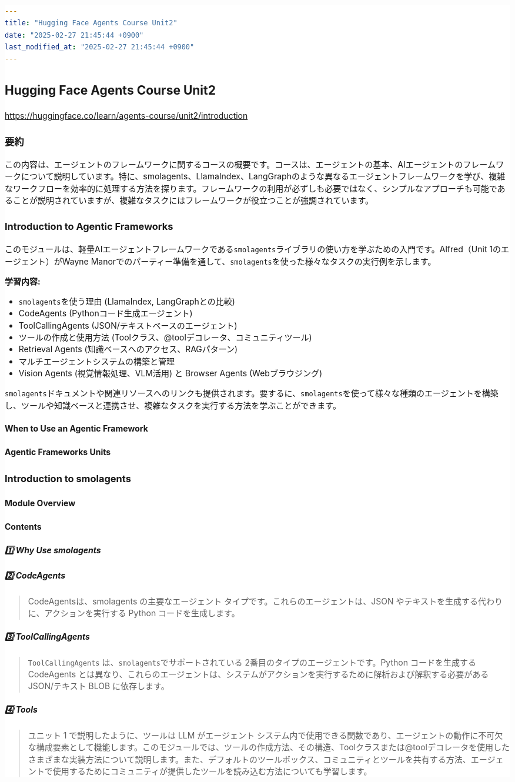 ```yaml
---
title: "Hugging Face Agents Course Unit2"
date: "2025-02-27 21:45:44 +0900"
last_modified_at: "2025-02-27 21:45:44 +0900"
---
```


## Hugging Face Agents Course Unit2
https://huggingface.co/learn/agents-course/unit2/introduction

### 要約
この内容は、エージェントのフレームワークに関するコースの概要です。コースは、エージェントの基本、AIエージェントのフレームワークについて説明しています。特に、smolagents、LlamaIndex、LangGraphのような異なるエージェントフレームワークを学び、複雑なワークフローを効率的に処理する方法を探ります。フレームワークの利用が必ずしも必要ではなく、シンプルなアプローチも可能であることが説明されていますが、複雑なタスクにはフレームワークが役立つことが強調されています。

### Introduction to Agentic Frameworks
このモジュールは、軽量AIエージェントフレームワークである`smolagents`ライブラリの使い方を学ぶための入門です。Alfred（Unit 1のエージェント）がWayne Manorでのパーティー準備を通して、`smolagents`を使った様々なタスクの実行例を示します。

**学習内容:**

* `smolagents`を使う理由 (LlamaIndex, LangGraphとの比較)
* CodeAgents (Pythonコード生成エージェント)
* ToolCallingAgents (JSON/テキストベースのエージェント)
* ツールの作成と使用方法 (Toolクラス、@toolデコレータ、コミュニティツール)
* Retrieval Agents (知識ベースへのアクセス、RAGパターン)
* マルチエージェントシステムの構築と管理
* Vision Agents (視覚情報処理、VLM活用) と Browser Agents (Webブラウジング)

`smolagents`ドキュメントや関連リソースへのリンクも提供されます。要するに、`smolagents`を使って様々な種類のエージェントを構築し、ツールや知識ベースと連携させ、複雑なタスクを実行する方法を学ぶことができます。

#### When to Use an Agentic Framework
#### Agentic Frameworks Units

### Introduction to smolagents
#### Module Overview
#### Contents
##### 1️⃣ Why Use smolagents
##### 2️⃣ CodeAgents
> CodeAgentsは、smolagents の主要なエージェント タイプです。これらのエージェントは、JSON やテキストを生成する代わりに、アクションを実行する Python コードを生成します。

##### 3️⃣ ToolCallingAgents
> `ToolCallingAgents` は、`smolagents`でサポートされている 2番目のタイプのエージェントです。Python コードを生成する CodeAgents とは異なり、これらのエージェントは、システムがアクションを実行するために解析および解釈する必要がある JSON/テキスト BLOB に依存します。

##### 4️⃣ Tools
> ユニット 1 で説明したように、ツールは LLM がエージェント システム内で使用できる関数であり、エージェントの動作に不可欠な構成要素として機能します。このモジュールでは、ツールの作成方法、その構造、Toolクラスまたは@toolデコレータを使用したさまざまな実装方法について説明します。また、デフォルトのツールボックス、コミュニティとツールを共有する方法、エージェントで使用するためにコミュニティが提供したツールを読み込む方法についても学習します。
